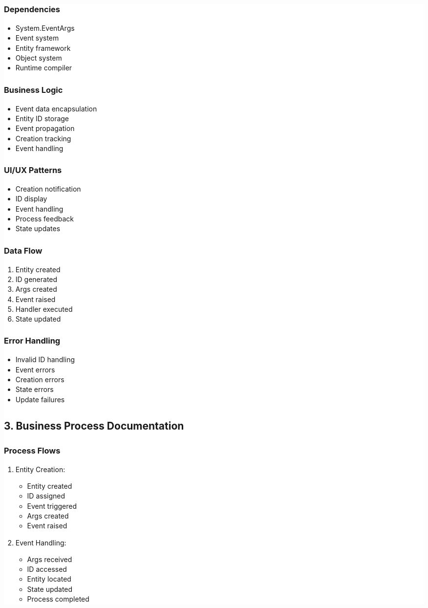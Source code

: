 ### Dependencies
- System.EventArgs
- Event system
- Entity framework
- Object system
- Runtime compiler

### Business Logic
- Event data encapsulation
- Entity ID storage
- Event propagation
- Creation tracking
- Event handling

### UI/UX Patterns
- Creation notification
- ID display
- Event handling
- Process feedback
- State updates

### Data Flow
1. Entity created
2. ID generated
3. Args created
4. Event raised
5. Handler executed
6. State updated

### Error Handling
- Invalid ID handling
- Event errors
- Creation errors
- State errors
- Update failures

## 3. Business Process Documentation

### Process Flows
1. Entity Creation:
   - Entity created
   - ID assigned
   - Event triggered
   - Args created
   - Event raised

2. Event Handling:
   - Args received
   - ID accessed
   - Entity located
   - State updated
   - Process completed
